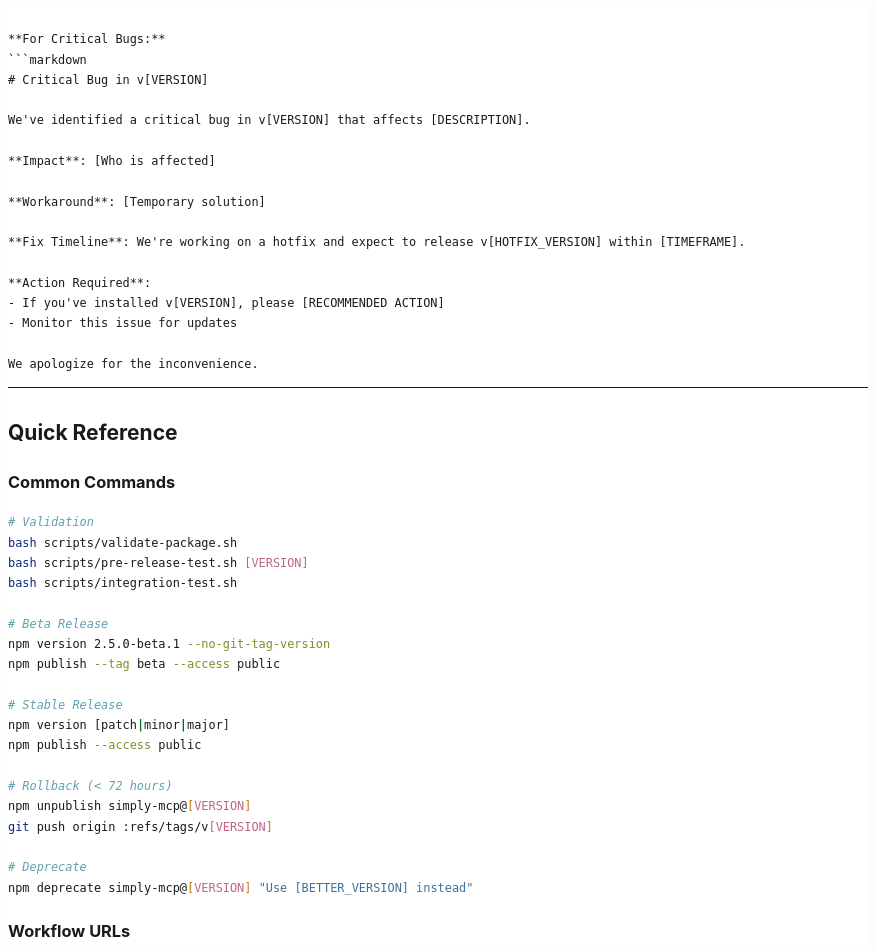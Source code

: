 ```

**For Critical Bugs:**
```markdown
# Critical Bug in v[VERSION]

We've identified a critical bug in v[VERSION] that affects [DESCRIPTION].

**Impact**: [Who is affected]

**Workaround**: [Temporary solution]

**Fix Timeline**: We're working on a hotfix and expect to release v[HOTFIX_VERSION] within [TIMEFRAME].

**Action Required**:
- If you've installed v[VERSION], please [RECOMMENDED ACTION]
- Monitor this issue for updates

We apologize for the inconvenience.
```

---

## Quick Reference

### Common Commands

```bash
# Validation
bash scripts/validate-package.sh
bash scripts/pre-release-test.sh [VERSION]
bash scripts/integration-test.sh

# Beta Release
npm version 2.5.0-beta.1 --no-git-tag-version
npm publish --tag beta --access public

# Stable Release
npm version [patch|minor|major]
npm publish --access public

# Rollback (< 72 hours)
npm unpublish simply-mcp@[VERSION]
git push origin :refs/tags/v[VERSION]

# Deprecate
npm deprecate simply-mcp@[VERSION] "Use [BETTER_VERSION] instead"
```

### Workflow URLs
